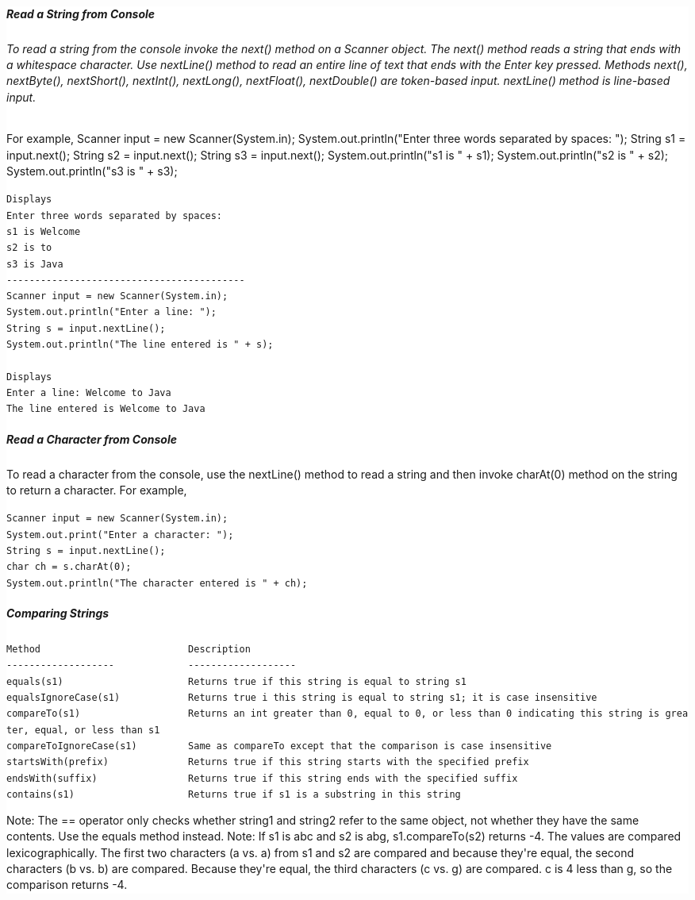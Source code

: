 ##### Read a String from Console
###### To read a string from the console invoke the next() method on a Scanner object. The next() method reads a string that ends with a whitespace character. Use nextLine() method to read an entire line of text that ends with the *Enter* key pressed. Methods next(), nextByte(), nextShort(), nextInt(), nextLong(), nextFloat(), nextDouble() are token-based input. nextLine() method is line-based input.

For example,
    Scanner input = new Scanner(System.in);
    System.out.println("Enter three words separated by spaces: ");
    String s1 = input.next();
    String s2 = input.next();
    String s3 = input.next();
    System.out.println("s1 is " + s1);
    System.out.println("s2 is " + s2);
    System.out.println("s3 is " + s3);
    
    Displays
    Enter three words separated by spaces:
    s1 is Welcome
    s2 is to
    s3 is Java
    ------------------------------------------
    Scanner input = new Scanner(System.in);
    System.out.println("Enter a line: ");
    String s = input.nextLine();
    System.out.println("The line entered is " + s);
    
    Displays
    Enter a line: Welcome to Java
    The line entered is Welcome to Java

##### Read a Character from Console
To read a character from the console, use the nextLine() method to read a string and then invoke charAt(0) method on the string to return a character.
For example,

    Scanner input = new Scanner(System.in);
    System.out.print("Enter a character: ");
    String s = input.nextLine();
    char ch = s.charAt(0);
    System.out.println("The character entered is " + ch);

##### Comparing Strings
    Method                          Description
    -------------------             -------------------
    equals(s1)                      Returns true if this string is equal to string s1
    equalsIgnoreCase(s1)            Returns true i this string is equal to string s1; it is case insensitive
    compareTo(s1)                   Returns an int greater than 0, equal to 0, or less than 0 indicating this string is greater, equal, or less than s1
    compareToIgnoreCase(s1)         Same as compareTo except that the comparison is case insensitive
    startsWith(prefix)              Returns true if this string starts with the specified prefix
    endsWith(suffix)                Returns true if this string ends with the specified suffix
    contains(s1)                    Returns true if s1 is a substring in this string
Note: The == operator only checks whether string1 and string2 refer to the same object, not whether they have the same contents. Use the equals method instead.
Note: If s1 is abc and s2 is abg, s1.compareTo(s2) returns -4. The values are compared lexicographically. The first two characters (a vs. a) from s1 and s2 are compared and because they're equal, the second characters (b vs. b) are compared. Because they're equal, the third characters (c vs. g) are compared. c is 4 less than g, so the comparison returns -4.